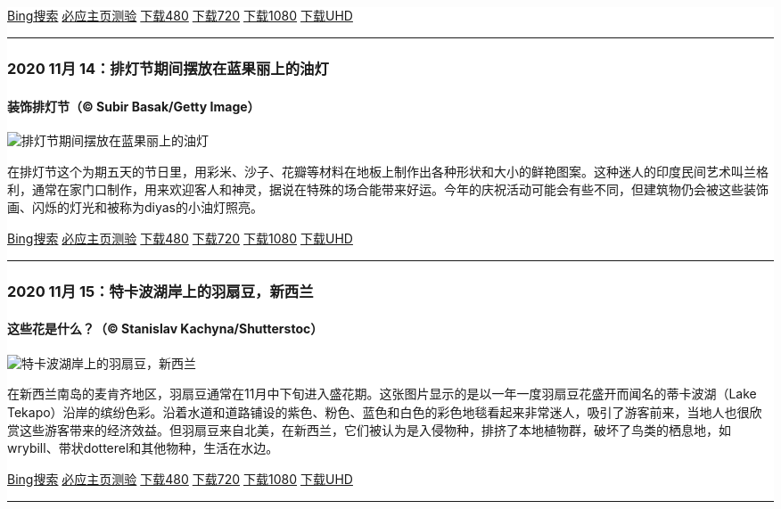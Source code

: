 
[Bing搜索](https://cn.bing.com/search?q=%E4%B8%80%E7%BE%A4%E5%9D%8F%E8%BF%90%E6%B0%94&form=hpcapt&filters=HpDate:"20201112_1600" "必应今日图片 2020 11月 13")
[必应主页测验](https://cn.bing.comsearch?q=Bing+homepage+quiz&filters=WQOskey:"HPQuiz_20201113_RavensSnow"&FORM=HPQUIZ "必应主页测验 2020 11月 13")
[下载480](https://cn.bing.com/th?id=OHR.RavensSnow_ZH-CN0153928643_800x480.jpg&rf=LaDigue_800x480.jpg "一群坏运气")
[下载720](https://cn.bing.com/th?id=OHR.RavensSnow_ZH-CN0153928643_1024x768.jpg&rf=LaDigue_1024x768.jpg "一群坏运气")
[下载1080](https://cn.bing.com/th?id=OHR.RavensSnow_ZH-CN0153928643_1920x1080.jpg&rf=LaDigue_1920x1080.jpg "一群坏运气")
[下载UHD](https://cn.bing.com/th?id=OHR.RavensSnow_ZH-CN0153928643_UHD.jpg&rf=LaDigue_UHD.jpg "一群坏运气")

---
### 2020 11月 14：排灯节期间摆放在蓝果丽上的油灯
#### 装饰排灯节（© Subir Basak/Getty Image）

![排灯节期间摆放在蓝果丽上的油灯](https://cn.bing.com/th?id=OHR.DiwaliRangoli_ZH-CN0293298599_800x480.jpg&rf=LaDigue_800x480.jpg "排灯节期间摆放在蓝果丽上的油灯")

在排灯节这个为期五天的节日里，用彩米、沙子、花瓣等材料在地板上制作出各种形状和大小的鲜艳图案。这种迷人的印度民间艺术叫兰格利，通常在家门口制作，用来欢迎客人和神灵，据说在特殊的场合能带来好运。今年的庆祝活动可能会有些不同，但建筑物仍会被这些装饰画、闪烁的灯光和被称为diyas的小油灯照亮。



[Bing搜索](https://cn.bing.com/search?q=%E8%A3%85%E9%A5%B0%E6%8E%92%E7%81%AF%E8%8A%82&form=hpcapt&filters=HpDate:"20201113_1600" "必应今日图片 2020 11月 14")
[必应主页测验](https://cn.bing.comsearch?q=Bing+homepage+quiz&filters=WQOskey:"HPQuiz_20201114_DiwaliRangoli"&FORM=HPQUIZ "必应主页测验 2020 11月 14")
[下载480](https://cn.bing.com/th?id=OHR.DiwaliRangoli_ZH-CN0293298599_800x480.jpg&rf=LaDigue_800x480.jpg "装饰排灯节")
[下载720](https://cn.bing.com/th?id=OHR.DiwaliRangoli_ZH-CN0293298599_1024x768.jpg&rf=LaDigue_1024x768.jpg "装饰排灯节")
[下载1080](https://cn.bing.com/th?id=OHR.DiwaliRangoli_ZH-CN0293298599_1920x1080.jpg&rf=LaDigue_1920x1080.jpg "装饰排灯节")
[下载UHD](https://cn.bing.com/th?id=OHR.DiwaliRangoli_ZH-CN0293298599_UHD.jpg&rf=LaDigue_UHD.jpg "装饰排灯节")

---
### 2020 11月 15：特卡波湖岸上的羽扇豆，新西兰
#### 这些花是什么？（© Stanislav Kachyna/Shutterstoc）

![特卡波湖岸上的羽扇豆，新西兰](https://cn.bing.com/th?id=OHR.LupineNZ_ZH-CN0613960648_800x480.jpg&rf=LaDigue_800x480.jpg "特卡波湖岸上的羽扇豆，新西兰")

在新西兰南岛的麦肯齐地区，羽扇豆通常在11月中下旬进入盛花期。这张图片显示的是以一年一度羽扇豆花盛开而闻名的蒂卡波湖（Lake Tekapo）沿岸的缤纷色彩。沿着水道和道路铺设的紫色、粉色、蓝色和白色的彩色地毯看起来非常迷人，吸引了游客前来，当地人也很欣赏这些游客带来的经济效益。但羽扇豆来自北美，在新西兰，它们被认为是入侵物种，排挤了本地植物群，破坏了鸟类的栖息地，如wrybill、带状dotterel和其他物种，生活在水边。



[Bing搜索](https://cn.bing.com/search?q=%E8%BF%99%E4%BA%9B%E8%8A%B1%E6%98%AF%E4%BB%80%E4%B9%88%EF%BC%9F&form=hpcapt&filters=HpDate:"20201114_1600" "必应今日图片 2020 11月 15")
[必应主页测验](https://cn.bing.comsearch?q=Bing+homepage+quiz&filters=WQOskey:"HPQuiz_20201115_LupineNZ"&FORM=HPQUIZ "必应主页测验 2020 11月 15")
[下载480](https://cn.bing.com/th?id=OHR.LupineNZ_ZH-CN0613960648_800x480.jpg&rf=LaDigue_800x480.jpg "这些花是什么？")
[下载720](https://cn.bing.com/th?id=OHR.LupineNZ_ZH-CN0613960648_1024x768.jpg&rf=LaDigue_1024x768.jpg "这些花是什么？")
[下载1080](https://cn.bing.com/th?id=OHR.LupineNZ_ZH-CN0613960648_1920x1080.jpg&rf=LaDigue_1920x1080.jpg "这些花是什么？")
[下载UHD](https://cn.bing.com/th?id=OHR.LupineNZ_ZH-CN0613960648_UHD.jpg&rf=LaDigue_UHD.jpg "这些花是什么？")

---